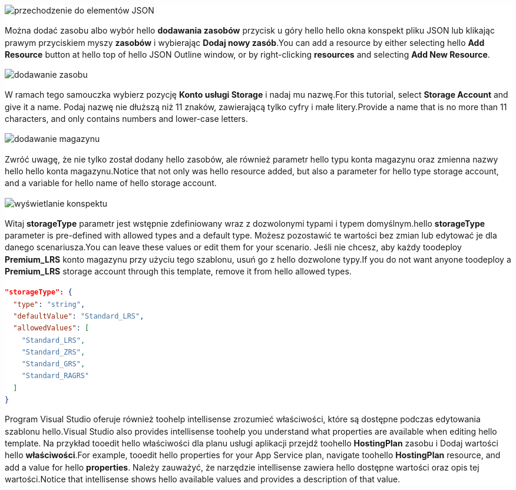 ![przechodzenie do elementów JSON](./media/vs-azure-tools-resource-groups-deployment-projects-create-deploy/navigate-json.png)

<span data-ttu-id="8c858-163">Można dodać zasobu albo wybór hello **dodawania zasobów** przycisk u góry hello hello okna konspekt pliku JSON lub klikając prawym przyciskiem myszy **zasobów** i wybierając **Dodaj nowy zasób**.</span><span class="sxs-lookup"><span data-stu-id="8c858-163">You can add a resource by either selecting hello **Add Resource** button at hello top of hello JSON Outline window, or by right-clicking **resources** and selecting **Add New Resource**.</span></span>

![dodawanie zasobu](./media/vs-azure-tools-resource-groups-deployment-projects-create-deploy/add-resource.png)

<span data-ttu-id="8c858-165">W ramach tego samouczka wybierz pozycję **Konto usługi Storage** i nadaj mu nazwę.</span><span class="sxs-lookup"><span data-stu-id="8c858-165">For this tutorial, select **Storage Account** and give it a name.</span></span> <span data-ttu-id="8c858-166">Podaj nazwę nie dłuższą niż 11 znaków, zawierającą tylko cyfry i małe litery.</span><span class="sxs-lookup"><span data-stu-id="8c858-166">Provide a name that is no more than 11 characters, and only contains numbers and lower-case letters.</span></span>

![dodawanie magazynu](./media/vs-azure-tools-resource-groups-deployment-projects-create-deploy/add-storage.png)

<span data-ttu-id="8c858-168">Zwróć uwagę, że nie tylko został dodany hello zasobów, ale również parametr hello typu konta magazynu oraz zmienna nazwy hello hello konta magazynu.</span><span class="sxs-lookup"><span data-stu-id="8c858-168">Notice that not only was hello resource added, but also a parameter for hello type storage account, and a variable for hello name of hello storage account.</span></span>

![wyświetlanie konspektu](./media/vs-azure-tools-resource-groups-deployment-projects-create-deploy/show-new-items.png)

<span data-ttu-id="8c858-170">Witaj **storageType** parametr jest wstępnie zdefiniowany wraz z dozwolonymi typami i typem domyślnym.</span><span class="sxs-lookup"><span data-stu-id="8c858-170">hello **storageType** parameter is pre-defined with allowed types and a default type.</span></span> <span data-ttu-id="8c858-171">Możesz pozostawić te wartości bez zmian lub edytować je dla danego scenariusza.</span><span class="sxs-lookup"><span data-stu-id="8c858-171">You can leave these values or edit them for your scenario.</span></span> <span data-ttu-id="8c858-172">Jeśli nie chcesz, aby każdy toodeploy **Premium_LRS** konto magazynu przy użyciu tego szablonu, usuń go z hello dozwolone typy.</span><span class="sxs-lookup"><span data-stu-id="8c858-172">If you do not want anyone toodeploy a **Premium_LRS** storage account through this template, remove it from hello allowed types.</span></span> 

```json
"storageType": {
  "type": "string",
  "defaultValue": "Standard_LRS",
  "allowedValues": [
    "Standard_LRS",
    "Standard_ZRS",
    "Standard_GRS",
    "Standard_RAGRS"
  ]
}
```

<span data-ttu-id="8c858-173">Program Visual Studio oferuje również toohelp intellisense zrozumieć właściwości, które są dostępne podczas edytowania szablonu hello.</span><span class="sxs-lookup"><span data-stu-id="8c858-173">Visual Studio also provides intellisense toohelp you understand what properties are available when editing hello template.</span></span> <span data-ttu-id="8c858-174">Na przykład tooedit hello właściwości dla planu usługi aplikacji przejdź toohello **HostingPlan** zasobu i Dodaj wartości hello **właściwości**.</span><span class="sxs-lookup"><span data-stu-id="8c858-174">For example, tooedit hello properties for your App Service plan, navigate toohello **HostingPlan** resource, and add a value for hello **properties**.</span></span> <span data-ttu-id="8c858-175">Należy zauważyć, że narzędzie intellisense zawiera hello dostępne wartości oraz opis tej wartości.</span><span class="sxs-lookup"><span data-stu-id="8c858-175">Notice that intellisense shows hello available values and provides a description of that value.</span></span>
